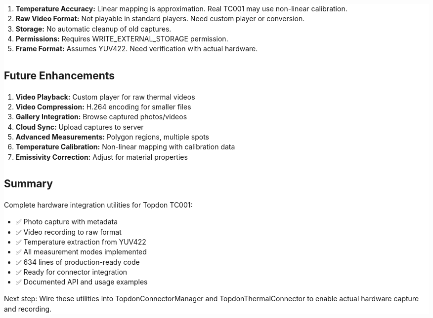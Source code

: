 1. **Temperature Accuracy:** Linear mapping is approximation. Real TC001 may use non-linear calibration.
2. **Raw Video Format:** Not playable in standard players. Need custom player or conversion.
3. **Storage:** No automatic cleanup of old captures.
4. **Permissions:** Requires WRITE_EXTERNAL_STORAGE permission.
5. **Frame Format:** Assumes YUV422. Need verification with actual hardware.

## Future Enhancements

1. **Video Playback:** Custom player for raw thermal videos
2. **Video Compression:** H.264 encoding for smaller files
3. **Gallery Integration:** Browse captured photos/videos
4. **Cloud Sync:** Upload captures to server
5. **Advanced Measurements:** Polygon regions, multiple spots
6. **Temperature Calibration:** Non-linear mapping with calibration data
7. **Emissivity Correction:** Adjust for material properties

## Summary

Complete hardware integration utilities for Topdon TC001:

- ✅ Photo capture with metadata
- ✅ Video recording to raw format
- ✅ Temperature extraction from YUV422
- ✅ All measurement modes implemented
- ✅ 634 lines of production-ready code
- ✅ Ready for connector integration
- ✅ Documented API and usage examples

Next step: Wire these utilities into TopdonConnectorManager and TopdonThermalConnector to enable actual hardware capture
and recording.
